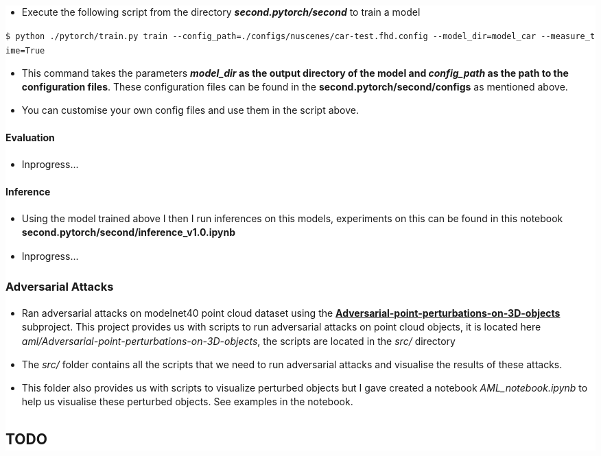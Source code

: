 - Execute the following script from the directory ***second.pytorch/second*** to train a model

`$ python ./pytorch/train.py train --config_path=./configs/nuscenes/car-test.fhd.config --model_dir=model_car --measure_time=True`

- This command takes the parameters ***model_dir* as the output directory of the model and *config_path* as the path to the configuration files**. These configuration files can be found in the **second.pytorch/second/configs** as mentioned above. 

- You can customise your own config files and use them in the script above.

#### Evaluation

- Inprogress...

#### Inference

- Using the model trained above I then I run inferences on this models, experiments on this can be found in this notebook **second.pytorch/second/inference_v1.0.ipynb**

- Inprogress...

### Adversarial Attacks


- Ran adversarial attacks on modelnet40 point cloud dataset using the [**Adversarial-point-perturbations-on-3D-objects**](https://github.com/TangeniThePyGuru/Adversarial-point-perturbations-on-3D-objects) subproject. This project provides us with scripts to run adversarial attacks on point cloud objects, it is located here *aml/Adversarial-point-perturbations-on-3D-objects*, the scripts are located in the *src/* directory

- The *src/* folder contains all the scripts that we need to run adversarial attacks and visualise the results of these attacks.  

- This folder also provides us with scripts to visualize perturbed objects but I gave created a notebook *AML_notebook.ipynb* to help us visualise these perturbed  objects. See examples in the notebook.


## TODO


